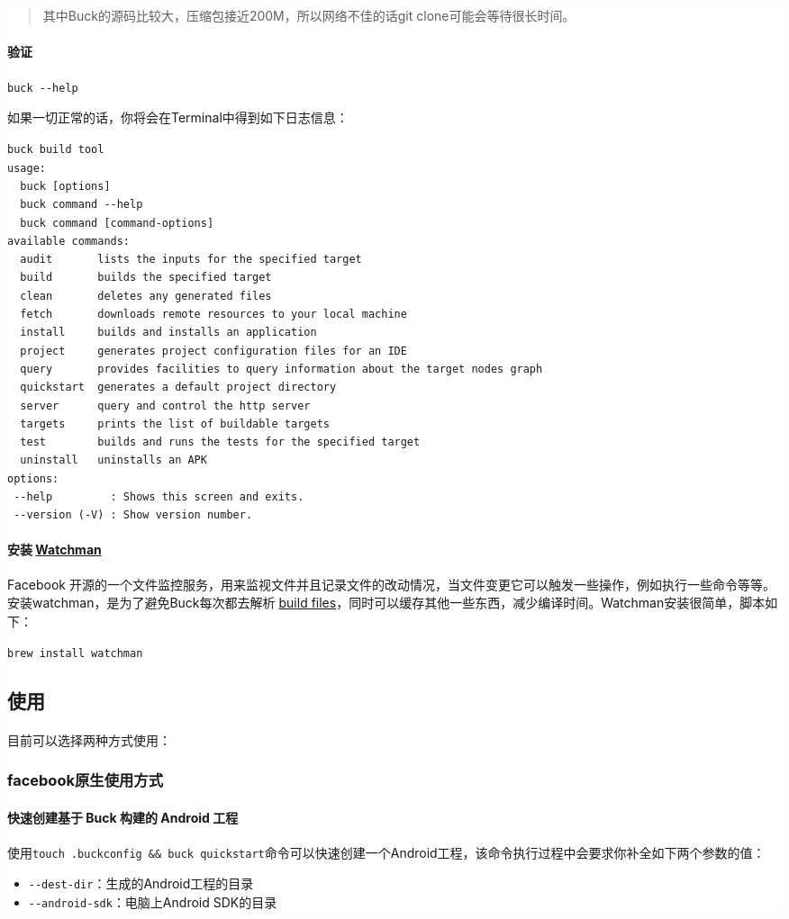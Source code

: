 > 其中Buck的源码比较大，压缩包接近200M，所以网络不佳的话git clone可能会等待很长时间。

#### 验证

~~~
buck --help
~~~
如果一切正常的话，你将会在Terminal中得到如下日志信息：

~~~
buck build tool
usage:
  buck [options]
  buck command --help
  buck command [command-options]
available commands:
  audit       lists the inputs for the specified target
  build       builds the specified target
  clean       deletes any generated files
  fetch       downloads remote resources to your local machine
  install     builds and installs an application
  project     generates project configuration files for an IDE
  query       provides facilities to query information about the target nodes graph
  quickstart  generates a default project directory
  server      query and control the http server
  targets     prints the list of buildable targets
  test        builds and runs the tests for the specified target
  uninstall   uninstalls an APK
options:
 --help         : Shows this screen and exits.
 --version (-V) : Show version number.
~~~

#### 安装 [Watchman](https://facebook.github.io/watchman/)

Facebook 开源的一个文件监控服务，用来监视文件并且记录文件的改动情况，当文件变更它可以触发一些操作，例如执行一些命令等等。安装watchman，是为了避免Buck每次都去解析 [build files](https://buckbuild.com/concept/build_file.html)，同时可以缓存其他一些东西，减少编译时间。Watchman安装很简单，脚本如下：

~~~
brew install watchman
~~~

## 使用

目前可以选择两种方式使用：

### facebook原生使用方式

#### 快速创建基于 Buck 构建的 Android 工程

使用`touch .buckconfig && buck quickstart`命令可以快速创建一个Android工程，该命令执行过程中会要求你补全如下两个参数的值：

* `--dest-dir`：生成的Android工程的目录
* `--android-sdk`：电脑上Android SDK的目录
